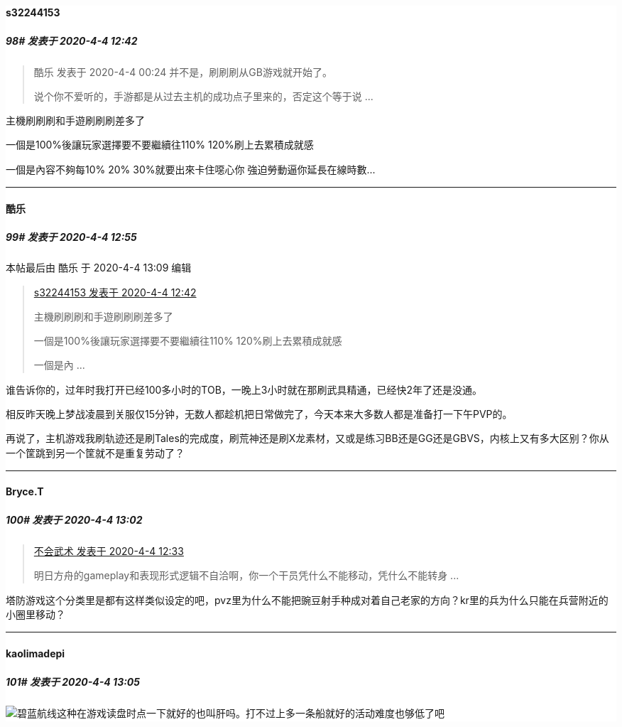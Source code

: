 ####  s32244153  
##### 98#       发表于 2020-4-4 12:42


<blockquote>酷乐 发表于 2020-4-4 00:24
并不是，刷刷刷从GB游戏就开始了。

说个你不爱听的，手游都是从过去主机的成功点子里来的，否定这个等于说 ...</blockquote>
主機刷刷刷和手遊刷刷刷差多了

一個是100%後讓玩家選擇要不要繼續往110% 120%刷上去累積成就感

一個是內容不夠每10% 20% 30%就要出來卡住噁心你 強迫勞動逼你延長在線時數...


-----

####  酷乐  
##### 99#       发表于 2020-4-4 12:55


 本帖最后由 酷乐 于 2020-4-4 13:09 编辑 
<blockquote><a href="httphttps://bbs.saraba1st.com/2b/forum.php?mod=redirect&amp;goto=findpost&amp;pid=46974533&amp;ptid=1922412" target="_blank">s32244153 发表于 2020-4-4 12:42</a>

主機刷刷刷和手遊刷刷刷差多了

一個是100%後讓玩家選擇要不要繼續往110% 120%刷上去累積成就感

一個是內 ...</blockquote>
谁告诉你的，过年时我打开已经100多小时的TOB，一晚上3小时就在那刷武具精通，已经快2年了还是没通。


相反昨天晚上梦战凌晨到关服仅15分钟，无数人都趁机把日常做完了，今天本来大多数人都是准备打一下午PVP的。


再说了，主机游戏我刷轨迹还是刷Tales的完成度，刷荒神还是刷X龙素材，又或是练习BB还是GG还是GBVS，内核上又有多大区别？你从一个筐跳到另一个筐就不是重复劳动了？


-----

####  Bryce.T  
##### 100#       发表于 2020-4-4 13:02


<blockquote><a href="httphttps://bbs.saraba1st.com/2b/forum.php?mod=redirect&amp;goto=findpost&amp;pid=46974502&amp;ptid=1922412" target="_blank">不会武术 发表于 2020-4-4 12:33</a>

明日方舟的gameplay和表现形式逻辑不自洽啊，你一个干员凭什么不能移动，凭什么不能转身 ...</blockquote>
塔防游戏这个分类里是都有这样类似设定的吧，pvz里为什么不能把豌豆射手种成对着自己老家的方向？kr里的兵为什么只能在兵营附近的小圈里移动？


-----

####  kaolimadepi  
##### 101#       发表于 2020-4-4 13:05


<img src="https://static.saraba1st.com/image/smiley/face2017/124.png" referrerpolicy="no-referrer">碧蓝航线这种在游戏读盘时点一下就好的也叫肝吗。打不过上多一条船就好的活动难度也够低了吧

